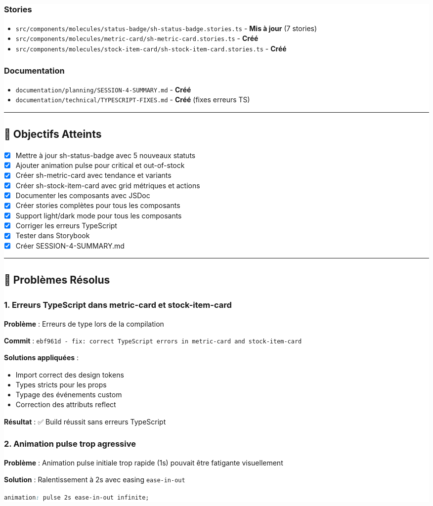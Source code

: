 ### Stories
- `src/components/molecules/status-badge/sh-status-badge.stories.ts` - **Mis à jour** (7 stories)
- `src/components/molecules/metric-card/sh-metric-card.stories.ts` - **Créé**
- `src/components/molecules/stock-item-card/sh-stock-item-card.stories.ts` - **Créé**

### Documentation
- `documentation/planning/SESSION-4-SUMMARY.md` - **Créé**
- `documentation/technical/TYPESCRIPT-FIXES.md` - **Créé** (fixes erreurs TS)

---

## 🎯 Objectifs Atteints

- [x] Mettre à jour sh-status-badge avec 5 nouveaux statuts
- [x] Ajouter animation pulse pour critical et out-of-stock
- [x] Créer sh-metric-card avec tendance et variants
- [x] Créer sh-stock-item-card avec grid métriques et actions
- [x] Documenter les composants avec JSDoc
- [x] Créer stories complètes pour tous les composants
- [x] Support light/dark mode pour tous les composants
- [x] Corriger les erreurs TypeScript
- [x] Tester dans Storybook
- [x] Créer SESSION-4-SUMMARY.md

---

## 🔧 Problèmes Résolus

### 1. Erreurs TypeScript dans metric-card et stock-item-card

**Problème** : Erreurs de type lors de la compilation

**Commit** : `ebf961d - fix: correct TypeScript errors in metric-card and stock-item-card`

**Solutions appliquées** :
- Import correct des design tokens
- Types stricts pour les props
- Typage des événements custom
- Correction des attributs reflect

**Résultat** : ✅ Build réussit sans erreurs TypeScript

### 2. Animation pulse trop agressive

**Problème** : Animation pulse initiale trop rapide (1s) pouvait être fatigante visuellement

**Solution** : Ralentissement à 2s avec easing `ease-in-out`

```css
animation: pulse 2s ease-in-out infinite;
```

